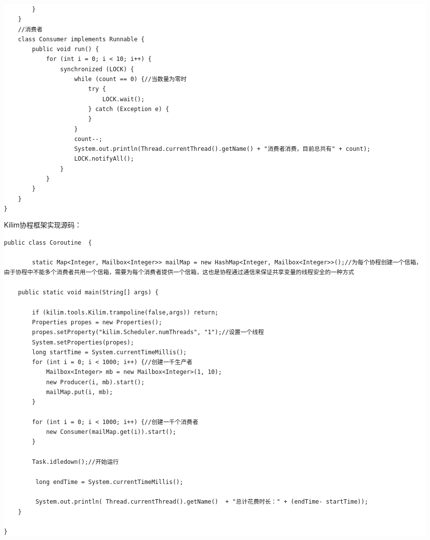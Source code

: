 ```
		}
	}
    //消费者
	class Consumer implements Runnable {
		public void run() {
			for (int i = 0; i < 10; i++) {
				synchronized (LOCK) {
					while (count == 0) {//当数量为零时   
						try {
							LOCK.wait();
						} catch (Exception e) {
						}
					}
					count--;
					System.out.println(Thread.currentThread().getName() + "消费者消费，目前总共有" + count);
					LOCK.notifyAll();
				}
			}
		}
	}
}
```

Kilim协程框架实现源码：

```
public class Coroutine  {

		static Map<Integer, Mailbox<Integer>> mailMap = new HashMap<Integer, Mailbox<Integer>>();//为每个协程创建一个信箱，由于协程中不能多个消费者共用一个信箱，需要为每个消费者提供一个信箱，这也是协程通过通信来保证共享变量的线程安全的一种方式

	public static void main(String[] args) {

		if (kilim.tools.Kilim.trampoline(false,args)) return;
		Properties propes = new Properties();
		propes.setProperty("kilim.Scheduler.numThreads", "1");//设置一个线程
		System.setProperties(propes);
		long startTime = System.currentTimeMillis();
		for (int i = 0; i < 1000; i++) {//创建一千生产者
			Mailbox<Integer> mb = new Mailbox<Integer>(1, 10);
			new Producer(i, mb).start();
			mailMap.put(i, mb);
		}
		
		for (int i = 0; i < 1000; i++) {//创建一千个消费者
			new Consumer(mailMap.get(i)).start();
		}
		
		Task.idledown();//开始运行
		
		 long endTime = System.currentTimeMillis();
	        
	     System.out.println( Thread.currentThread().getName()  + "总计花费时长：" + (endTime- startTime));
	}
	
}
```
